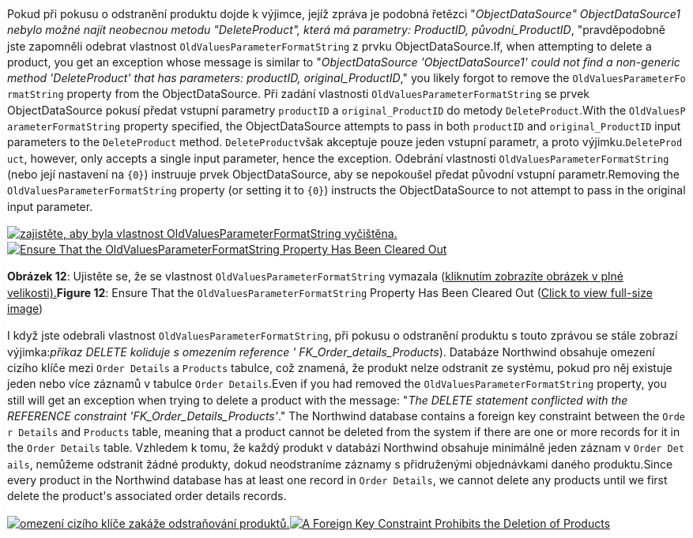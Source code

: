<span data-ttu-id="313af-237">Pokud při pokusu o odstranění produktu dojde k výjimce, jejíž zpráva je podobná řetězci "*ObjectDataSource" ObjectDataSource1 nebylo možné najít neobecnou metodu "DeleteProduct", která má parametry: ProductID, původní\_ProductID*, "pravděpodobně jste zapomněli odebrat vlastnost `OldValuesParameterFormatString` z prvku ObjectDataSource.</span><span class="sxs-lookup"><span data-stu-id="313af-237">If, when attempting to delete a product, you get an exception whose message is similar to "*ObjectDataSource 'ObjectDataSource1' could not find a non-generic method 'DeleteProduct' that has parameters: productID, original\_ProductID*," you likely forgot to remove the `OldValuesParameterFormatString` property from the ObjectDataSource.</span></span> <span data-ttu-id="313af-238">Při zadání vlastnosti `OldValuesParameterFormatString` se prvek ObjectDataSource pokusí předat vstupní parametry `productID` a `original_ProductID` do metody `DeleteProduct`.</span><span class="sxs-lookup"><span data-stu-id="313af-238">With the `OldValuesParameterFormatString` property specified, the ObjectDataSource attempts to pass in both `productID` and `original_ProductID` input parameters to the `DeleteProduct` method.</span></span> <span data-ttu-id="313af-239">`DeleteProduct`však akceptuje pouze jeden vstupní parametr, a proto výjimku.</span><span class="sxs-lookup"><span data-stu-id="313af-239">`DeleteProduct`, however, only accepts a single input parameter, hence the exception.</span></span> <span data-ttu-id="313af-240">Odebrání vlastnosti `OldValuesParameterFormatString` (nebo její nastavení na `{0}`) instruuje prvek ObjectDataSource, aby se nepokoušel předat původní vstupní parametr.</span><span class="sxs-lookup"><span data-stu-id="313af-240">Removing the `OldValuesParameterFormatString` property (or setting it to `{0}`) instructs the ObjectDataSource to not attempt to pass in the original input parameter.</span></span>

<span data-ttu-id="313af-241">[![zajistěte, aby byla vlastnost OldValuesParameterFormatString vyčištěna.](an-overview-of-inserting-updating-and-deleting-data-cs/_static/image29.png)](an-overview-of-inserting-updating-and-deleting-data-cs/_static/image28.png)</span><span class="sxs-lookup"><span data-stu-id="313af-241">[![Ensure That the OldValuesParameterFormatString Property Has Been Cleared Out](an-overview-of-inserting-updating-and-deleting-data-cs/_static/image29.png)](an-overview-of-inserting-updating-and-deleting-data-cs/_static/image28.png)</span></span>

<span data-ttu-id="313af-242">**Obrázek 12**: Ujistěte se, že se vlastnost `OldValuesParameterFormatString` vymazala ([kliknutím zobrazíte obrázek v plné velikosti).](an-overview-of-inserting-updating-and-deleting-data-cs/_static/image30.png)</span><span class="sxs-lookup"><span data-stu-id="313af-242">**Figure 12**: Ensure That the `OldValuesParameterFormatString` Property Has Been Cleared Out ([Click to view full-size image](an-overview-of-inserting-updating-and-deleting-data-cs/_static/image30.png))</span></span>

<span data-ttu-id="313af-243">I když jste odebrali vlastnost `OldValuesParameterFormatString`, při pokusu o odstranění produktu s touto zprávou se stále zobrazí výjimka:*příkaz DELETE koliduje s omezením reference ' FK\_Order\_details\_Products*). Databáze Northwind obsahuje omezení cizího klíče mezi `Order Details` a `Products` tabulce, což znamená, že produkt nelze odstranit ze systému, pokud pro něj existuje jeden nebo více záznamů v tabulce `Order Details`.</span><span class="sxs-lookup"><span data-stu-id="313af-243">Even if you had removed the `OldValuesParameterFormatString` property, you still will get an exception when trying to delete a product with the message: "*The DELETE statement conflicted with the REFERENCE constraint 'FK\_Order\_Details\_Products'*." The Northwind database contains a foreign key constraint between the `Order Details` and `Products` table, meaning that a product cannot be deleted from the system if there are one or more records for it in the `Order Details` table.</span></span> <span data-ttu-id="313af-244">Vzhledem k tomu, že každý produkt v databázi Northwind obsahuje minimálně jeden záznam v `Order Details`, nemůžeme odstranit žádné produkty, dokud neodstraníme záznamy s přidruženými objednávkami daného produktu.</span><span class="sxs-lookup"><span data-stu-id="313af-244">Since every product in the Northwind database has at least one record in `Order Details`, we cannot delete any products until we first delete the product's associated order details records.</span></span>

<span data-ttu-id="313af-245">[![omezení cizího klíče zakáže odstraňování produktů.](an-overview-of-inserting-updating-and-deleting-data-cs/_static/image32.png)](an-overview-of-inserting-updating-and-deleting-data-cs/_static/image31.png)</span><span class="sxs-lookup"><span data-stu-id="313af-245">[![A Foreign Key Constraint Prohibits the Deletion of Products](an-overview-of-inserting-updating-and-deleting-data-cs/_static/image32.png)](an-overview-of-inserting-updating-and-deleting-data-cs/_static/image31.png)</span></span>
